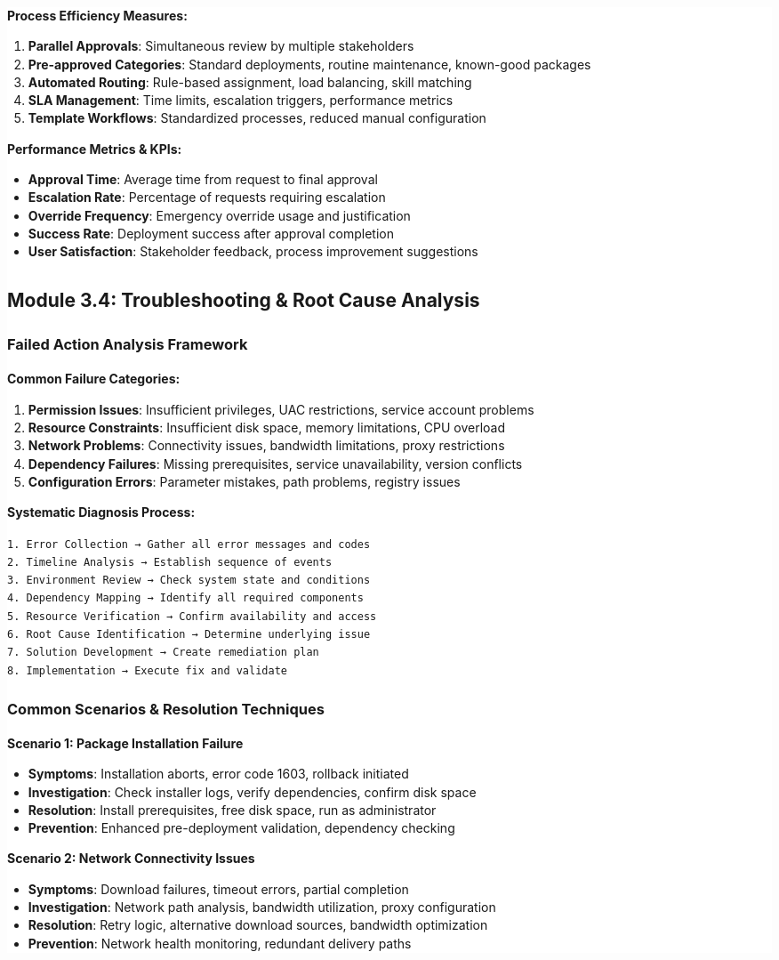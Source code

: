 **Process Efficiency Measures:**

1. **Parallel Approvals**: Simultaneous review by multiple stakeholders
2. **Pre-approved Categories**: Standard deployments, routine maintenance, known-good packages
3. **Automated Routing**: Rule-based assignment, load balancing, skill matching
4. **SLA Management**: Time limits, escalation triggers, performance metrics
5. **Template Workflows**: Standardized processes, reduced manual configuration

**Performance Metrics & KPIs:**

- **Approval Time**: Average time from request to final approval
- **Escalation Rate**: Percentage of requests requiring escalation
- **Override Frequency**: Emergency override usage and justification
- **Success Rate**: Deployment success after approval completion
- **User Satisfaction**: Stakeholder feedback, process improvement suggestions

## Module 3.4: Troubleshooting & Root Cause Analysis

### Failed Action Analysis Framework

**Common Failure Categories:**

1. **Permission Issues**: Insufficient privileges, UAC restrictions, service account problems
2. **Resource Constraints**: Insufficient disk space, memory limitations, CPU overload
3. **Network Problems**: Connectivity issues, bandwidth limitations, proxy restrictions
4. **Dependency Failures**: Missing prerequisites, service unavailability, version conflicts
5. **Configuration Errors**: Parameter mistakes, path problems, registry issues

**Systematic Diagnosis Process:**

```
1. Error Collection → Gather all error messages and codes
2. Timeline Analysis → Establish sequence of events
3. Environment Review → Check system state and conditions
4. Dependency Mapping → Identify all required components
5. Resource Verification → Confirm availability and access
6. Root Cause Identification → Determine underlying issue
7. Solution Development → Create remediation plan
8. Implementation → Execute fix and validate
```

### Common Scenarios & Resolution Techniques

**Scenario 1: Package Installation Failure**

- **Symptoms**: Installation aborts, error code 1603, rollback initiated
- **Investigation**: Check installer logs, verify dependencies, confirm disk space
- **Resolution**: Install prerequisites, free disk space, run as administrator
- **Prevention**: Enhanced pre-deployment validation, dependency checking

**Scenario 2: Network Connectivity Issues**

- **Symptoms**: Download failures, timeout errors, partial completion
- **Investigation**: Network path analysis, bandwidth utilization, proxy configuration
- **Resolution**: Retry logic, alternative download sources, bandwidth optimization
- **Prevention**: Network health monitoring, redundant delivery paths
